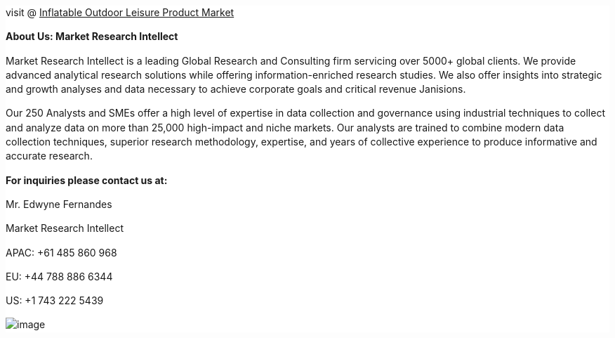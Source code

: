 visit&nbsp;@</strong>&nbsp;</span><span class="font-[700]"><a href="https://www.marketresearchintellect.com/product/inflatable-outdoor-leisure-product-market/?utm_source=Linkedin&utm_medium=828" target="_blank" data-tracking-control-name="article-ssr-frontend-pulse_little-text-block" data-tracking-will-navigate="" data-test-link="">Inflatable Outdoor Leisure Product Market</a></span></p><p><strong><span class="font-[700]">About Us: Market Research Intellect</span></strong></p><p><span class="">Market Research Intellect is a leading Global Research and Consulting firm servicing over 5000+ global clients. We provide advanced analytical research solutions while offering information-enriched research studies.&nbsp;</span>We also offer insights into strategic and growth analyses and data necessary to achieve corporate goals and critical revenue Janisions.</p><p><span class="">Our 250 Analysts and SMEs offer a high level of expertise in data collection and governance using industrial techniques to collect and analyze data on more than 25,000 high-impact and niche markets. Our analysts are trained to combine modern data collection techniques, superior research methodology, expertise, and years of collective experience to produce informative and accurate research.</span></p><p><strong>For inquiries please contact us at:</strong></p><p>Mr. Edwyne Fernandes</p><p>Market Research Intellect</p><p>APAC: +61 485 860 968</p><p>EU: +44 788 886 6344</p><p>US: +1 743 222 5439</p>
![image](https://github.com/user-attachments/assets/50ea14cb-4ed3-4789-9c54-df653d840418)
